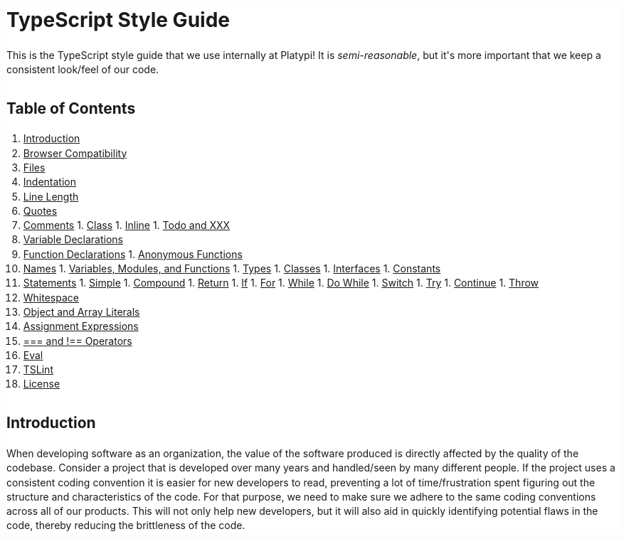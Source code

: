 # TypeScript Style Guide

This is the TypeScript style guide that we use internally at Platypi! It is *semi-reasonable*, but it's more important that we keep a consistent look/feel of our code.


## Table of Contents

  1. [Introduction](#introduction)
  1. [Browser Compatibility](#browser-compatibility)
  1. [Files](#files)
  1. [Indentation](#indentation)
  1. [Line Length](#line-length)
  1. [Quotes](#quotes)
  1. [Comments](#comments)
    1. [Class](#class)
    1. [Inline](#inline)
    1. [Todo and XXX](#todo-and-xxx)
  1. [Variable Declarations](#variable-declarations)
  1. [Function Declarations](#function-declarations)
    1. [Anonymous Functions](#anonymous-functions)
  1. [Names](#names)
    1. [Variables, Modules, and Functions](#variables-modules-and-functions)
    1. [Types](#types)
    1. [Classes](#classes)
    1. [Interfaces](#interfaces)
    1. [Constants](#constants)
  1. [Statements](#statements)
    1. [Simple](#simple)
    1. [Compound](#compound)
    1. [Return](#return)
    1. [If](#if)
    1. [For](#for)
    1. [While](#while)
    1. [Do While](#do-while)
    1. [Switch](#switch)
    1. [Try](#try)
    1. [Continue](#continue)
    1. [Throw](#throw)
  1. [Whitespace](#whitespace)
  1. [Object and Array Literals](#object-and-array-literals)
  1. [Assignment Expressions](#assignment-expressions)
  1. [=== and !== Operators](#===-and-!==-Operators)
  1. [Eval](#eval)
  1. [TSLint](#tslint)
  1. [License](#license) 

## Introduction
When developing software as an organization, the value of the software produced is directly affected by the quality of the codebase. Consider a project that is developed over many years and handled/seen by many different people. If the project uses a consistent coding convention it is easier for new developers to read, preventing a lot of time/frustration spent figuring out the structure and characteristics of the code. For that purpose, we need to make sure we adhere to the same coding conventions across all of our products. This will not only help new developers, but it will also aid in quickly identifying potential flaws in the code, thereby reducing the brittleness of the code.
